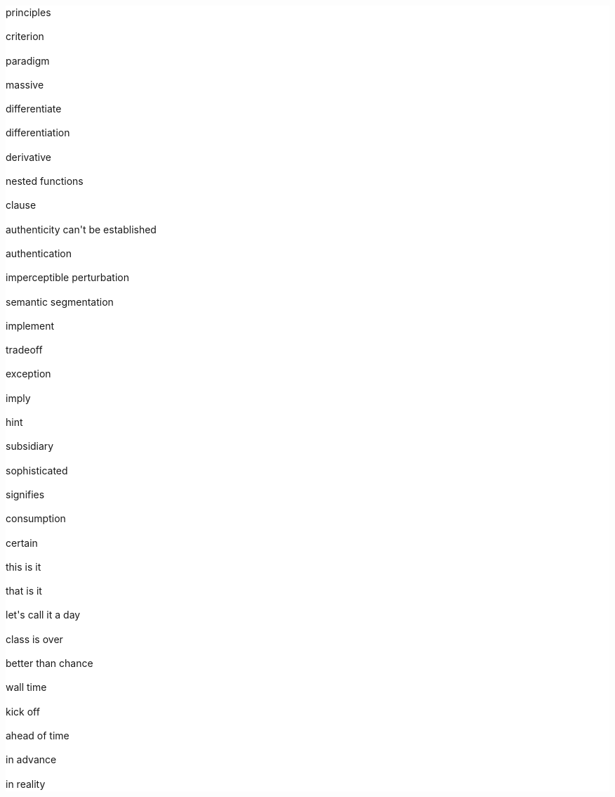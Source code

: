 principles

criterion

paradigm

massive

differentiate

differentiation

derivative

nested functions

clause

authenticity can't be established

authentication

imperceptible perturbation

semantic segmentation

implement

tradeoff

exception

imply

hint

subsidiary

sophisticated

signifies

consumption

certain

this is it

that is it

let's call it a day

class is over

better than chance

wall time

kick off

ahead of time

in advance

in reality
